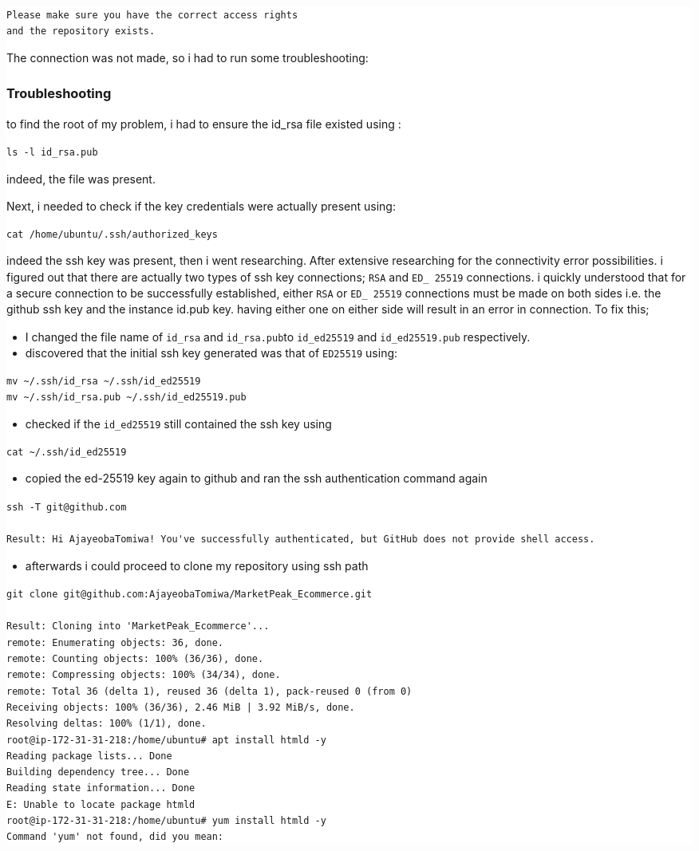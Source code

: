 ```
Please make sure you have the correct access rights
and the repository exists.
```

The connection was not made, so i had to run some troubleshooting:

### Troubleshooting

to find the root of my problem, i had to ensure the id_rsa file existed using :

```
ls -l id_rsa.pub
```

indeed, the file was present.

Next, i needed to check if the key credentials were actually present using:

```
cat /home/ubuntu/.ssh/authorized_keys
```

indeed the ssh key was present, then i went researching. After extensive researching for the connectivity error possibilities. i figured out that there are actually two types of ssh key connections; `RSA` and `ED_ 25519` connections. i quickly understood that for a secure connection to be successfully established, either `RSA` or `ED_ 25519` connections must be made on both sides i.e. the github ssh key and the instance id.pub key. having either one on either side will result in an error in connection. To fix this;

- I changed the file name of `id_rsa` and `id_rsa.pub`to `id_ed25519` and `id_ed25519.pub` respectively.
- discovered that the initial ssh key generated was that of `ED25519` using:

```
mv ~/.ssh/id_rsa ~/.ssh/id_ed25519
mv ~/.ssh/id_rsa.pub ~/.ssh/id_ed25519.pub
```

- checked if the `id_ed25519` still contained the ssh key using

```
cat ~/.ssh/id_ed25519
```

- copied the ed-25519 key again to github and ran the ssh authentication command again

```
ssh -T git@github.com

Result: Hi AjayeobaTomiwa! You've successfully authenticated, but GitHub does not provide shell access.
```

- afterwards i could proceed to clone my repository using ssh path

```
git clone git@github.com:AjayeobaTomiwa/MarketPeak_Ecommerce.git

Result: Cloning into 'MarketPeak_Ecommerce'...
remote: Enumerating objects: 36, done.
remote: Counting objects: 100% (36/36), done.
remote: Compressing objects: 100% (34/34), done.
remote: Total 36 (delta 1), reused 36 (delta 1), pack-reused 0 (from 0)
Receiving objects: 100% (36/36), 2.46 MiB | 3.92 MiB/s, done.
Resolving deltas: 100% (1/1), done.
root@ip-172-31-31-218:/home/ubuntu# apt install htmld -y
Reading package lists... Done
Building dependency tree... Done
Reading state information... Done
E: Unable to locate package htmld
root@ip-172-31-31-218:/home/ubuntu# yum install htmld -y
Command 'yum' not found, did you mean:
```